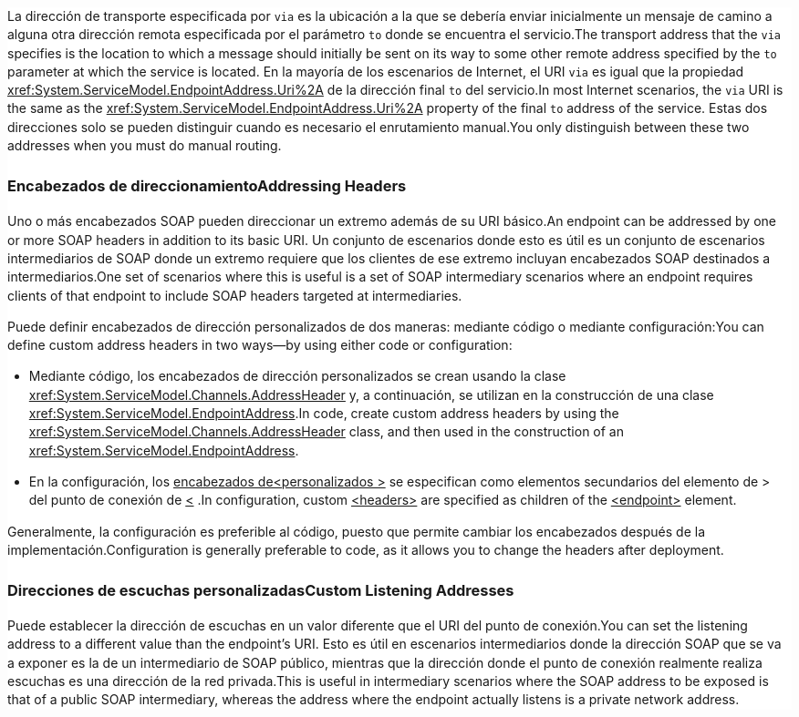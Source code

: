  <span data-ttu-id="a9d9d-169">La dirección de transporte especificada por `via` es la ubicación a la que se debería enviar inicialmente un mensaje de camino a alguna otra dirección remota especificada por el parámetro `to` donde se encuentra el servicio.</span><span class="sxs-lookup"><span data-stu-id="a9d9d-169">The transport address that the `via` specifies is the location to which a message should initially be sent on its way to some other remote address specified by the `to` parameter at which the service is located.</span></span> <span data-ttu-id="a9d9d-170">En la mayoría de los escenarios de Internet, el URI `via` es igual que la propiedad <xref:System.ServiceModel.EndpointAddress.Uri%2A> de la dirección final `to` del servicio.</span><span class="sxs-lookup"><span data-stu-id="a9d9d-170">In most Internet scenarios, the `via` URI is the same as the <xref:System.ServiceModel.EndpointAddress.Uri%2A> property of the final `to` address of the service.</span></span> <span data-ttu-id="a9d9d-171">Estas dos direcciones solo se pueden distinguir cuando es necesario el enrutamiento manual.</span><span class="sxs-lookup"><span data-stu-id="a9d9d-171">You only distinguish between these two addresses when you must do manual routing.</span></span>  
  
### <a name="addressing-headers"></a><span data-ttu-id="a9d9d-172">Encabezados de direccionamiento</span><span class="sxs-lookup"><span data-stu-id="a9d9d-172">Addressing Headers</span></span>  
 <span data-ttu-id="a9d9d-173">Uno o más encabezados SOAP pueden direccionar un extremo además de su URI básico.</span><span class="sxs-lookup"><span data-stu-id="a9d9d-173">An endpoint can be addressed by one or more SOAP headers in addition to its basic URI.</span></span> <span data-ttu-id="a9d9d-174">Un conjunto de escenarios donde esto es útil es un conjunto de escenarios intermediarios de SOAP donde un extremo requiere que los clientes de ese extremo incluyan encabezados SOAP destinados a intermediarios.</span><span class="sxs-lookup"><span data-stu-id="a9d9d-174">One set of scenarios where this is useful is a set of SOAP intermediary scenarios where an endpoint requires clients of that endpoint to include SOAP headers targeted at intermediaries.</span></span>  
  
 <span data-ttu-id="a9d9d-175">Puede definir encabezados de dirección personalizados de dos maneras: mediante código o mediante configuración:</span><span class="sxs-lookup"><span data-stu-id="a9d9d-175">You can define custom address headers in two ways—by using either code or configuration:</span></span>  
  
- <span data-ttu-id="a9d9d-176">Mediante código, los encabezados de dirección personalizados se crean usando la clase <xref:System.ServiceModel.Channels.AddressHeader> y, a continuación, se utilizan en la construcción de una clase <xref:System.ServiceModel.EndpointAddress>.</span><span class="sxs-lookup"><span data-stu-id="a9d9d-176">In code, create custom address headers by using the <xref:System.ServiceModel.Channels.AddressHeader> class, and then used in the construction of an <xref:System.ServiceModel.EndpointAddress>.</span></span>  
  
- <span data-ttu-id="a9d9d-177">En la configuración, los [encabezados de\<personalizados >](../../configure-apps/file-schema/wcf/headers.md) se especifican como elementos secundarios del elemento de > del punto de conexión de [\<](../../configure-apps/file-schema/wcf/endpoint-of-client.md) .</span><span class="sxs-lookup"><span data-stu-id="a9d9d-177">In configuration, custom [\<headers>](../../configure-apps/file-schema/wcf/headers.md) are specified as children of the [\<endpoint>](../../configure-apps/file-schema/wcf/endpoint-of-client.md) element.</span></span>  
  
 <span data-ttu-id="a9d9d-178">Generalmente, la configuración es preferible al código, puesto que permite cambiar los encabezados después de la implementación.</span><span class="sxs-lookup"><span data-stu-id="a9d9d-178">Configuration is generally preferable to code, as it allows you to change the headers after deployment.</span></span>  
  
### <a name="custom-listening-addresses"></a><span data-ttu-id="a9d9d-179">Direcciones de escuchas personalizadas</span><span class="sxs-lookup"><span data-stu-id="a9d9d-179">Custom Listening Addresses</span></span>  
 <span data-ttu-id="a9d9d-180">Puede establecer la dirección de escuchas en un valor diferente que el URI del punto de conexión.</span><span class="sxs-lookup"><span data-stu-id="a9d9d-180">You can set the listening address to a different value than the endpoint’s URI.</span></span> <span data-ttu-id="a9d9d-181">Esto es útil en escenarios intermediarios donde la dirección SOAP que se va a exponer es la de un intermediario de SOAP público, mientras que la dirección donde el punto de conexión realmente realiza escuchas es una dirección de la red privada.</span><span class="sxs-lookup"><span data-stu-id="a9d9d-181">This is useful in intermediary scenarios where the SOAP address to be exposed is that of a public SOAP intermediary, whereas the address where the endpoint actually listens is a private network address.</span></span>  
  
